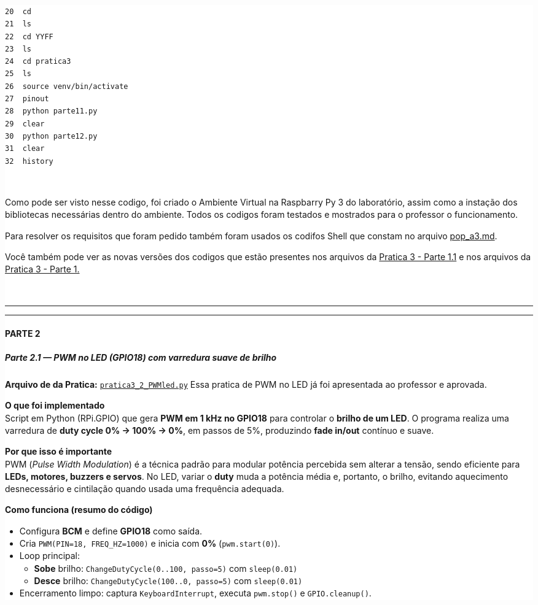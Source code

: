 ```shell
20  cd
21  ls
22  cd YYFF
23  ls
24  cd pratica3
25  ls
26  source venv/bin/activate
27  pinout
28  python parte11.py
29  clear
30  python parte12.py
31  clear
32  history
```

<br>

Como pode ser visto nesse codigo, foi criado o Ambiente Virtual na Raspbarry Py 3 do laboratório, assim como a instação dos bibliotecas necessárias dentro do ambiente. Todos os codigos foram testados e mostrados para o professor o funcionamento.

Para resolver os requisitos que foram pedido também foram usados os codifos Shell que constam no arquivo [pop_a3.md](pop_a3.md).

Você também pode ver as novas versões dos codigos que estão presentes nos arquivos da [Pratica 3 - Parte 1.1](pratica3_11.py) e nos arquivos da [Pratica 3 - Parte 1.](pratica3_12.py)

<br>

***
***

#### PARTE 2

##### Parte 2.1 — PWM no LED (GPIO18) com varredura suave de brilho

**Arquivo de da Pratica:** [`pratica3_2_PWMled.py`](./pratica3_2_PWMled.py)
Essa pratica de PWM no LED já foi apresentada ao professor e aprovada.

**O que foi implementado**  
Script em Python (RPi.GPIO) que gera **PWM em 1 kHz no GPIO18** para controlar o **brilho de um LED**. O programa realiza uma varredura de **duty cycle 0% → 100% → 0%**, em passos de 5%, produzindo **fade in/out** contínuo e suave.

**Por que isso é importante**  
PWM (*Pulse Width Modulation*) é a técnica padrão para modular potência percebida sem alterar a tensão, sendo eficiente para **LEDs, motores, buzzers e servos**. No LED, variar o **duty** muda a potência média e, portanto, o brilho, evitando aquecimento desnecessário e cintilação quando usada uma frequência adequada.

**Como funciona (resumo do código)**  

- Configura **BCM** e define **GPIO18** como saída.  
- Cria `PWM(PIN=18, FREQ_HZ=1000)` e inicia com **0%** (`pwm.start(0)`).  
- Loop principal:
  - **Sobe** brilho: `ChangeDutyCycle(0..100, passo=5)` com `sleep(0.01)`  
  - **Desce** brilho: `ChangeDutyCycle(100..0, passo=5)` com `sleep(0.01)`  
- Encerramento limpo: captura `KeyboardInterrupt`, executa `pwm.stop()` e `GPIO.cleanup()`.
